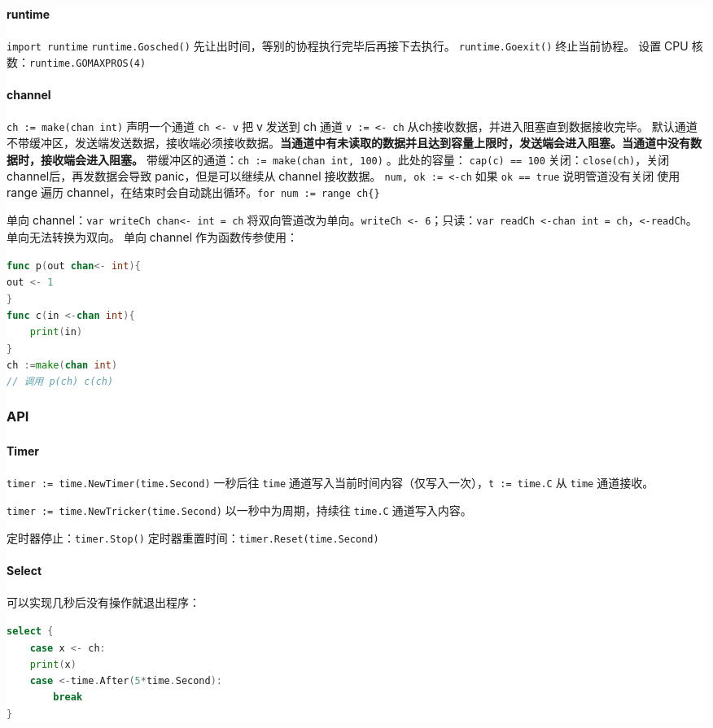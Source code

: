 #### runtime

`import runtime`
`runtime.Gosched()` 先让出时间，等别的协程执行完毕后再接下去执行。
`runtime.Goexit()` 终止当前协程。
设置 CPU 核数：`runtime.GOMAXPROS(4) `

#### **channel**
`ch := make(chan int)` 声明一个通道
`ch <- v` 把 v 发送到 ch 通道
`v := <- ch` 从ch接收数据，并进入阻塞直到数据接收完毕。
默认通道不带缓冲区，发送端发送数据，接收端必须接收数据。**当通道中有未读取的数据并且达到容量上限时，发送端会进入阻塞。当通道中没有数据时，接收端会进入阻塞。**
带缓冲区的通道：`ch := make(chan int, 100)` 。此处的容量： `cap(c) == 100`
关闭：`close(ch)`，关闭channel后，再发数据会导致 panic，但是可以继续从 channel 接收数据。
`num, ok := <-ch` 如果 `ok == true` 说明管道没有关闭
使用 range 遍历 channel，在结束时会自动跳出循环。`for num := range ch{}`

单向 channel：`var writeCh chan<- int = ch` 将双向管道改为单向。`writeCh <- 6`；只读：`var readCh <-chan int = ch`，`<-readCh`。单向无法转换为双向。
单向 channel 作为函数传参使用：

```go
func p(out chan<- int){
out <- 1
}
func c(in <-chan int){
    print(in)
}
ch :=make(chan int)
// 调用 p(ch) c(ch)
```

### API

#### Timer

`timer := time.NewTimer(time.Second)` 一秒后往 `time` 通道写入当前时间内容（仅写入一次），`t := time.C` 从 `time` 通道接收。

`timer := time.NewTricker(time.Second)` 以一秒中为周期，持续往 `time.C` 通道写入内容。

定时器停止：`timer.Stop()`
定时器重置时间：`timer.Reset(time.Second)`

#### Select

可以实现几秒后没有操作就退出程序：

```go
select {
    case x <- ch:
    print(x)
    case <-time.After(5*time.Second):
    	break
}
```
